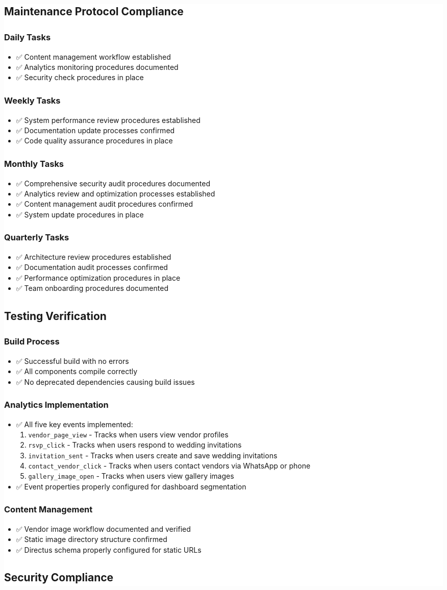 ## Maintenance Protocol Compliance

### Daily Tasks
- ✅ Content management workflow established
- ✅ Analytics monitoring procedures documented
- ✅ Security check procedures in place

### Weekly Tasks
- ✅ System performance review procedures established
- ✅ Documentation update processes confirmed
- ✅ Code quality assurance procedures in place

### Monthly Tasks
- ✅ Comprehensive security audit procedures documented
- ✅ Analytics review and optimization processes established
- ✅ Content management audit procedures confirmed
- ✅ System update procedures in place

### Quarterly Tasks
- ✅ Architecture review procedures established
- ✅ Documentation audit processes confirmed
- ✅ Performance optimization procedures in place
- ✅ Team onboarding procedures documented

## Testing Verification

### Build Process
- ✅ Successful build with no errors
- ✅ All components compile correctly
- ✅ No deprecated dependencies causing build issues

### Analytics Implementation
- ✅ All five key events implemented:
  1. `vendor_page_view` - Tracks when users view vendor profiles
  2. `rsvp_click` - Tracks when users respond to wedding invitations
  3. `invitation_sent` - Tracks when users create and save wedding invitations
  4. `contact_vendor_click` - Tracks when users contact vendors via WhatsApp or phone
  5. `gallery_image_open` - Tracks when users view gallery images
- ✅ Event properties properly configured for dashboard segmentation

### Content Management
- ✅ Vendor image workflow documented and verified
- ✅ Static image directory structure confirmed
- ✅ Directus schema properly configured for static URLs

## Security Compliance
